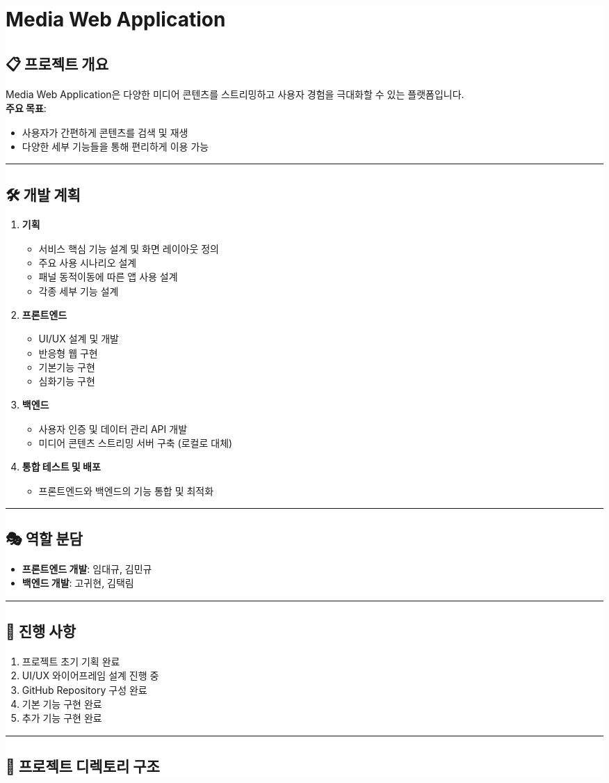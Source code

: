 # Media Web Application

## 📋 프로젝트 개요
Media Web Application은 다양한 미디어 콘텐츠를 스트리밍하고 사용자 경험을 극대화할 수 있는 플랫폼입니다.  
**주요 목표**:
- 사용자가 간편하게 콘텐츠를 검색 및 재생
- 다양한 세부 기능들을 통해 편리하게 이용 가능

---

## 🛠️ 개발 계획
1. **기획**  
   - 서비스 핵심 기능 설계 및 화면 레이아웃 정의  
   - 주요 사용 시나리오 설계
   - 패널 동적이동에 따른 앱 사용 설계
   - 각종 세부 기능 설계  

2. **프론트엔드**  
   - UI/UX 설계 및 개발  
   - 반응형 웹 구현
   - 기본기능 구현
   - 심화기능 구현

3. **백엔드**  
   - 사용자 인증 및 데이터 관리 API 개발  
   - 미디어 콘텐츠 스트리밍 서버 구축 (로컬로 대체)  

4. **통합 테스트 및 배포**  
   - 프론트엔드와 백엔드의 기능 통합 및 최적화  


---

## 🎭 역할 분담
- **프론트엔드 개발**: 임대규, 김민규  
- **백엔드 개발**: 고귀현, 김택림  

---

## 📌 진행 사항
1. 프로젝트 초기 기획 완료  
2. UI/UX 와이어프레임 설계 진행 중  
3. GitHub Repository 구성 완료
4. 기본 기능 구현 완료
5. 추가 기능 구현 완료
   
---

## 📂 프로젝트 디렉토리 구조
